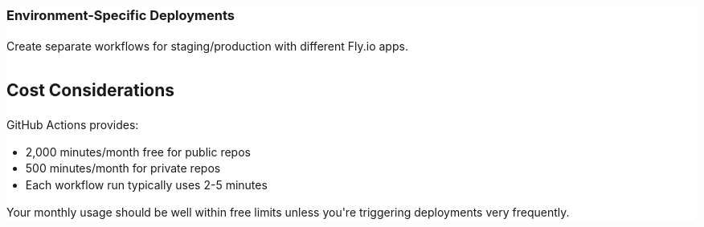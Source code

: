 ### Environment-Specific Deployments
Create separate workflows for staging/production with different Fly.io apps.

## Cost Considerations

GitHub Actions provides:
- 2,000 minutes/month free for public repos
- 500 minutes/month for private repos
- Each workflow run typically uses 2-5 minutes

Your monthly usage should be well within free limits unless you're triggering deployments very frequently.
